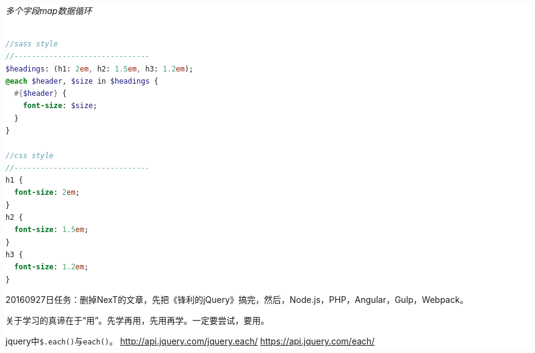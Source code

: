 ###### 多个字段map数据循环
```sass
//sass style
//-------------------------------
$headings: (h1: 2em, h2: 1.5em, h3: 1.2em);
@each $header, $size in $headings {
  #{$header} {
    font-size: $size;
  }
}

//css style
//-------------------------------
h1 {
  font-size: 2em; 
}
h2 {
  font-size: 1.5em; 
}
h3 {
  font-size: 1.2em; 
}
```


20160927日任务：删掉NexT的文章，先把《锋利的jQuery》搞完，然后，Node.js，PHP，Angular，Gulp，Webpack。

关于学习的真谛在于“用”。先学再用，先用再学。一定要尝试，要用。

jquery中`$.each()`与`each()`。
http://api.jquery.com/jquery.each/
https://api.jquery.com/each/
